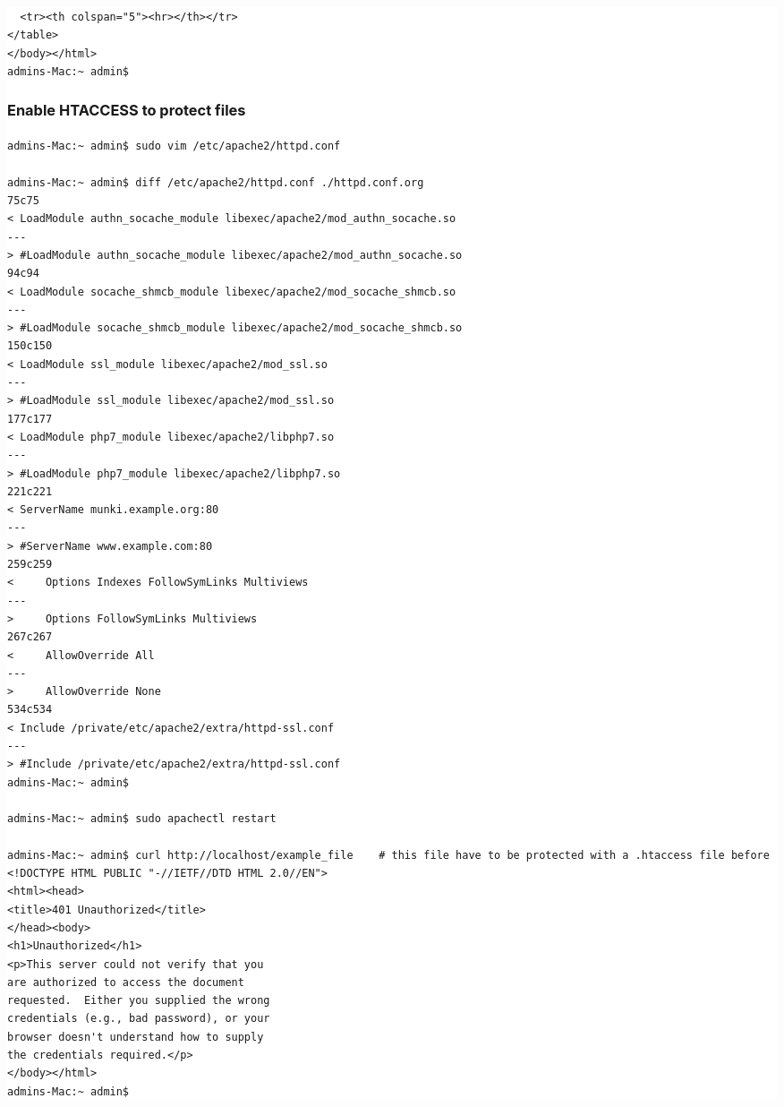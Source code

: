 	  <tr><th colspan="5"><hr></th></tr>
	</table>
	</body></html>
	admins-Mac:~ admin$ 

### Enable HTACCESS to protect files

	admins-Mac:~ admin$ sudo vim /etc/apache2/httpd.conf
	
	admins-Mac:~ admin$ diff /etc/apache2/httpd.conf ./httpd.conf.org
	75c75
	< LoadModule authn_socache_module libexec/apache2/mod_authn_socache.so
	---
	> #LoadModule authn_socache_module libexec/apache2/mod_authn_socache.so
	94c94
	< LoadModule socache_shmcb_module libexec/apache2/mod_socache_shmcb.so
	---
	> #LoadModule socache_shmcb_module libexec/apache2/mod_socache_shmcb.so
	150c150
	< LoadModule ssl_module libexec/apache2/mod_ssl.so
	---
	> #LoadModule ssl_module libexec/apache2/mod_ssl.so
	177c177
	< LoadModule php7_module libexec/apache2/libphp7.so
	---
	> #LoadModule php7_module libexec/apache2/libphp7.so
	221c221
	< ServerName munki.example.org:80
	---
	> #ServerName www.example.com:80
	259c259
	<     Options Indexes FollowSymLinks Multiviews
	---
	>     Options FollowSymLinks Multiviews
	267c267
	<     AllowOverride All
	---
	>     AllowOverride None
	534c534
	< Include /private/etc/apache2/extra/httpd-ssl.conf
	---
	> #Include /private/etc/apache2/extra/httpd-ssl.conf
	admins-Mac:~ admin$ 
	
	admins-Mac:~ admin$ sudo apachectl restart
	
	admins-Mac:~ admin$ curl http://localhost/example_file    # this file have to be protected with a .htaccess file before
	<!DOCTYPE HTML PUBLIC "-//IETF//DTD HTML 2.0//EN">
	<html><head>
	<title>401 Unauthorized</title>
	</head><body>
	<h1>Unauthorized</h1>
	<p>This server could not verify that you
	are authorized to access the document
	requested.  Either you supplied the wrong
	credentials (e.g., bad password), or your
	browser doesn't understand how to supply
	the credentials required.</p>
	</body></html>
	admins-Mac:~ admin$
